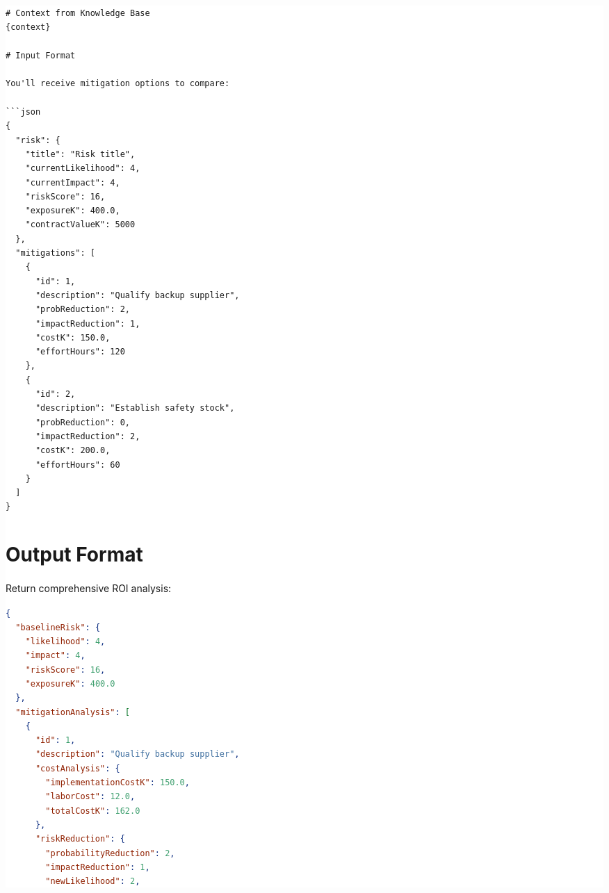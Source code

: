 ```
# Context from Knowledge Base
{context}

# Input Format

You'll receive mitigation options to compare:

```json
{
  "risk": {
    "title": "Risk title",
    "currentLikelihood": 4,
    "currentImpact": 4,
    "riskScore": 16,
    "exposureK": 400.0,
    "contractValueK": 5000
  },
  "mitigations": [
    {
      "id": 1,
      "description": "Qualify backup supplier",
      "probReduction": 2,
      "impactReduction": 1,
      "costK": 150.0,
      "effortHours": 120
    },
    {
      "id": 2,
      "description": "Establish safety stock",
      "probReduction": 0,
      "impactReduction": 2,
      "costK": 200.0,
      "effortHours": 60
    }
  ]
}
```

# Output Format

Return comprehensive ROI analysis:

```json
{
  "baselineRisk": {
    "likelihood": 4,
    "impact": 4,
    "riskScore": 16,
    "exposureK": 400.0
  },
  "mitigationAnalysis": [
    {
      "id": 1,
      "description": "Qualify backup supplier",
      "costAnalysis": {
        "implementationCostK": 150.0,
        "laborCost": 12.0,
        "totalCostK": 162.0
      },
      "riskReduction": {
        "probabilityReduction": 2,
        "impactReduction": 1,
        "newLikelihood": 2,
```